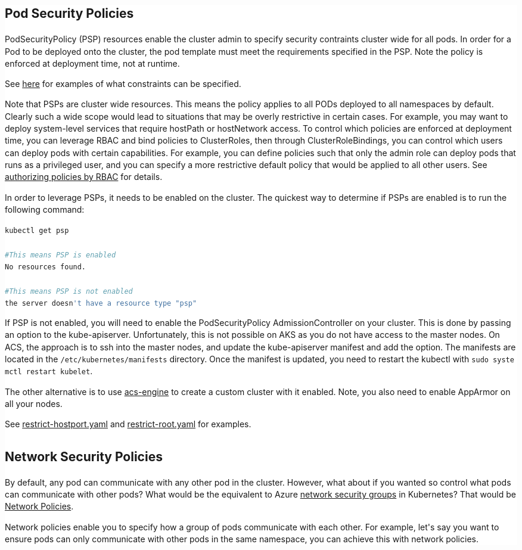 ## Pod Security Policies ##

PodSecurityPolicy (PSP) resources enable the cluster admin to specify security contraints cluster wide for all pods.  In order for a Pod to be deployed onto the cluster, the pod template must meet the requirements specified in the PSP.  Note the policy is enforced at deployment time, not at runtime.  

See [here](https://kubernetes.io/docs/concepts/policy/pod-security-policy/#what-is-a-pod-security-policy) for examples of what constraints can be specified. 

Note that PSPs are cluster wide resources.  This means the policy applies to all PODs deployed to all namespaces by default.  Clearly such a wide scope would lead to situations that may be overly restrictive in certain cases.  For example, you may want to deploy system-level services that require hostPath or hostNetwork access.  To control which policies are enforced at deployment time, you can leverage RBAC and bind policies to ClusterRoles, then through ClusterRoleBindings, you can control which users can deploy pods with certain capabilities.  For example, you can define policies such that only the admin role can deploy pods that runs as a privileged user, and you can specify a more restrictive default policy that would be applied to all other users.  See [authorizing policies by RBAC](https://kubernetes.io/docs/concepts/policy/pod-security-policy/#via-rbac) for details.

In order to leverage PSPs, it needs to be enabled on the cluster. The quickest way to determine if PSPs are enabled is to run the following command:

```sh
kubectl get psp

#This means PSP is enabled
No resources found.

#This means PSP is not enabled
the server doesn't have a resource type "psp"
```
If PSP is not enabled, you will need to enable the PodSecurityPolicy AdmissionController on your cluster.  This is done by passing an option to the kube-apiserver.  Unfortunately, this is not possible on AKS as you do not have access to the master nodes.  On ACS, the approach is to ssh into the master nodes, and update the kube-apiserver manifest and add the option.  The manifests are located in the `/etc/kubernetes/manifests` directory.  Once the manifest is updated, you need to restart the kubectl with `sudo systemctl restart kubelet`.  

The other alternative is to use [acs-engine](https://github.com/Azure/acs-engine) to create a custom cluster with it enabled.  Note, you also need to enable AppArmor on all your nodes. 

See [restrict-hostport.yaml](./restrict-hostport.yaml) and [restrict-root.yaml](./restrict-root.yaml) for examples.

## Network Security Policies ## 

By default, any pod can communicate with any other pod in the cluster.  However, what about if you wanted so control what pods can communicate with other pods?  What would be the equivalent to Azure [network security groups](https://docs.microsoft.com/en-us/azure/virtual-network/virtual-networks-nsg) in Kubernetes?  That would be [Network Policies](https://kubernetes.io/docs/concepts/services-networking/network-policies/).

Network policies enable you to specify how a group of pods communicate with each other. For example, let's say you want to ensure pods can only communicate with other pods in the same namespace, you can achieve this with network policies.
